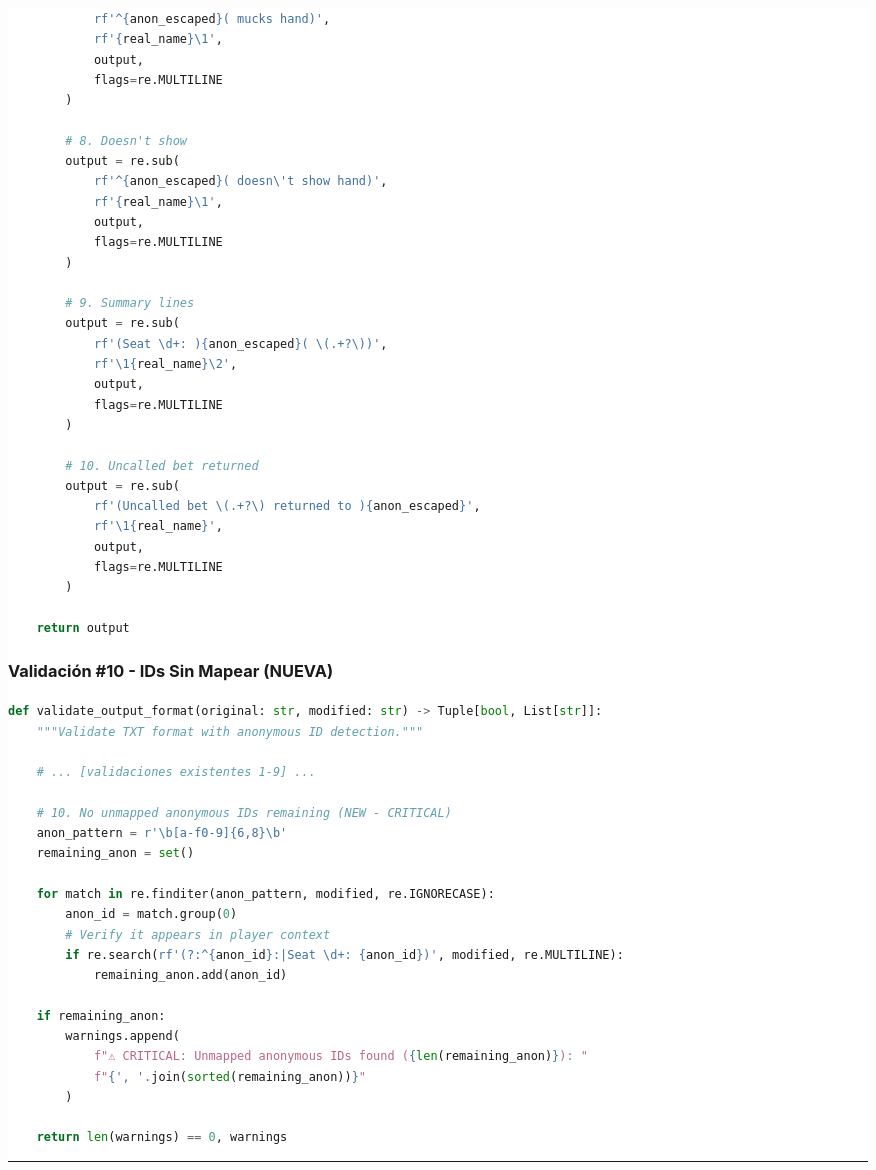 ```python
            rf'^{anon_escaped}( mucks hand)',
            rf'{real_name}\1',
            output,
            flags=re.MULTILINE
        )
        
        # 8. Doesn't show
        output = re.sub(
            rf'^{anon_escaped}( doesn\'t show hand)',
            rf'{real_name}\1',
            output,
            flags=re.MULTILINE
        )
        
        # 9. Summary lines
        output = re.sub(
            rf'(Seat \d+: ){anon_escaped}( \(.+?\))',
            rf'\1{real_name}\2',
            output,
            flags=re.MULTILINE
        )
        
        # 10. Uncalled bet returned
        output = re.sub(
            rf'(Uncalled bet \(.+?\) returned to ){anon_escaped}',
            rf'\1{real_name}',
            output,
            flags=re.MULTILINE
        )
    
    return output
```

### Validación #10 - IDs Sin Mapear (NUEVA)

```python
def validate_output_format(original: str, modified: str) -> Tuple[bool, List[str]]:
    """Validate TXT format with anonymous ID detection."""
    
    # ... [validaciones existentes 1-9] ...
    
    # 10. No unmapped anonymous IDs remaining (NEW - CRITICAL)
    anon_pattern = r'\b[a-f0-9]{6,8}\b'
    remaining_anon = set()
    
    for match in re.finditer(anon_pattern, modified, re.IGNORECASE):
        anon_id = match.group(0)
        # Verify it appears in player context
        if re.search(rf'(?:^{anon_id}:|Seat \d+: {anon_id})', modified, re.MULTILINE):
            remaining_anon.add(anon_id)
    
    if remaining_anon:
        warnings.append(
            f"⚠️ CRITICAL: Unmapped anonymous IDs found ({len(remaining_anon)}): "
            f"{', '.join(sorted(remaining_anon))}"
        )
    
    return len(warnings) == 0, warnings
```

---